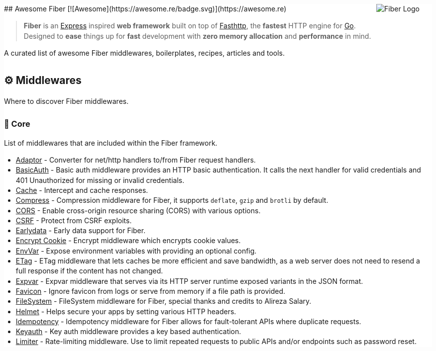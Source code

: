 <div class="github-widget" data-repo="gofiber/awesome-fiber"></div>
## Awesome Fiber [![Awesome](https://awesome.re/badge.svg)](https://awesome.re)

<a href="https://gofiber.io">
  <picture alt="Fiber Logo" align="right" style="margin-right: 25px">
    <source height="75" media="(prefers-color-scheme: dark)" srcset="https://raw.githubusercontent.com/gofiber/docs/master/static/img/logo-dark.svg?sanitize=true">
    <img height="75" alt="Fiber Logo" align="right" style="margin-right: 25px" src="https://raw.githubusercontent.com/gofiber/docs/master/static/img/logo.svg">
  </picture>
</a>

> **Fiber** is an [Express](https://github.com/expressjs/express) inspired **web framework** built on top of [Fasthttp](https://github.com/valyala/fasthttp), the **fastest** HTTP engine for [Go](https://golang.org/doc/). Designed to **ease** things up for **fast** development with **zero memory allocation** and **performance** in mind.

A curated list of awesome Fiber middlewares, boilerplates, recipes, articles and tools.
<br>




## ⚙️ Middlewares
Where to discover Fiber middlewares.

### 🧬 Core
List of middlewares that are included within the Fiber framework.
- [Adaptor](https://github.com/gofiber/fiber/tree/master/middleware/adaptor) - Converter for net/http handlers to/from Fiber request handlers.
- [BasicAuth](https://github.com/gofiber/fiber/tree/master/middleware/basicauth) - Basic auth middleware provides an HTTP basic authentication. It calls the next handler for valid credentials and 401 Unauthorized for missing or invalid credentials.
- [Cache](https://github.com/gofiber/fiber/tree/master/middleware/cache) - Intercept and cache responses.
- [Compress](https://github.com/gofiber/fiber/tree/master/middleware/compress) - 	Compression middleware for Fiber, it supports `deflate`, `gzip` and `brotli` by default.
- [CORS](https://github.com/gofiber/fiber/tree/master/middleware/cors) - Enable cross-origin resource sharing (CORS) with various options.
- [CSRF](https://github.com/gofiber/fiber/tree/master/middleware/csrf) - Protect from CSRF exploits.
- [Earlydata](https://github.com/gofiber/fiber/tree/master/middleware/earlydata) - Early data support for Fiber.
- [Encrypt Cookie](https://github.com/gofiber/fiber/tree/master/middleware/encryptcookie) - Encrypt middleware which encrypts cookie values.
- [EnvVar](https://github.com/gofiber/fiber/tree/master/middleware/envvar) - Expose environment variables with providing an optional config.
- [ETag](https://github.com/gofiber/fiber/tree/master/middleware/etag) - ETag middleware that lets caches be more efficient and save bandwidth, as a web server does not need to resend a full response if the content has not changed.
- [Expvar](https://github.com/gofiber/fiber/tree/master/middleware/expvar) - Expvar middleware that serves via its HTTP server runtime exposed variants in the JSON format.
- [Favicon](https://github.com/gofiber/fiber/tree/master/middleware/favicon) - Ignore favicon from logs or serve from memory if a file path is provided.
- [FileSystem](https://github.com/gofiber/fiber/tree/master/middleware/filesystem) - FileSystem middleware for Fiber, special thanks and credits to Alireza Salary.
- [Helmet](https://github.com/gofiber/fiber/tree/master/middleware/helmet) - Helps secure your apps by setting various HTTP headers.
- [Idempotency](https://github.com/gofiber/fiber/tree/master/middleware/idempotency) - Idempotency middleware for Fiber allows for fault-tolerant APIs where duplicate requests.
- [Keyauth](https://github.com/gofiber/fiber/tree/master/middleware/keyauth) - Key auth middleware provides a key based authentication.
- [Limiter](https://github.com/gofiber/fiber/tree/master/middleware/limiter) - Rate-limiting middleware. Use to limit repeated requests to public APIs and/or endpoints such as password reset.